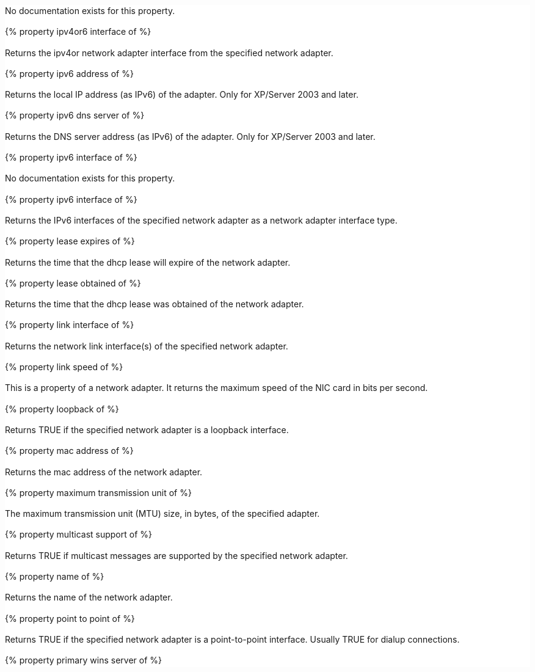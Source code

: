 No documentation exists for this property.

{% property ipv4or6 interface of <network adapter> %}

Returns the ipv4or network adapter interface from the specified network adapter.

{% property ipv6 address of <network adapter> %}

Returns the local IP address (as IPv6) of the adapter. Only for XP/Server 2003 and later.

{% property ipv6 dns server of <network adapter> %}

Returns the DNS server address (as IPv6) of the adapter. Only for XP/Server 2003 and later.

{% property ipv6 interface <integer> of <network adapter> %}

No documentation exists for this property.

{% property ipv6 interface of <network adapter> %}

Returns the IPv6 interfaces of the specified network adapter as a network adapter interface type.

{% property lease expires of <network adapter> %}

Returns the time that the dhcp lease will expire of the network adapter.

{% property lease obtained of <network adapter> %}

Returns the time that the dhcp lease was obtained of the network adapter.

{% property link interface of <network adapter> %}

Returns the network link interface(s) of the specified network adapter.

{% property link speed of <network adapter> %}

This is a property of a network adapter. It returns the maximum speed of the NIC card in bits per second.

{% property loopback of <network adapter> %}

Returns TRUE if the specified network adapter is a loopback interface.

{% property mac address of <network adapter> %}

Returns the mac address of the network adapter.

{% property maximum transmission unit of <network adapter> %}

The maximum transmission unit (MTU) size, in bytes, of the specified adapter.

{% property multicast support of <network adapter> %}

Returns TRUE if multicast messages are supported by the specified network adapter.

{% property name of <network adapter> %}

Returns the name of the network adapter.

{% property point to point of <network adapter> %}

Returns TRUE if the specified network adapter is a point-to-point interface. Usually TRUE for dialup connections.

{% property primary wins server of <network adapter> %}
